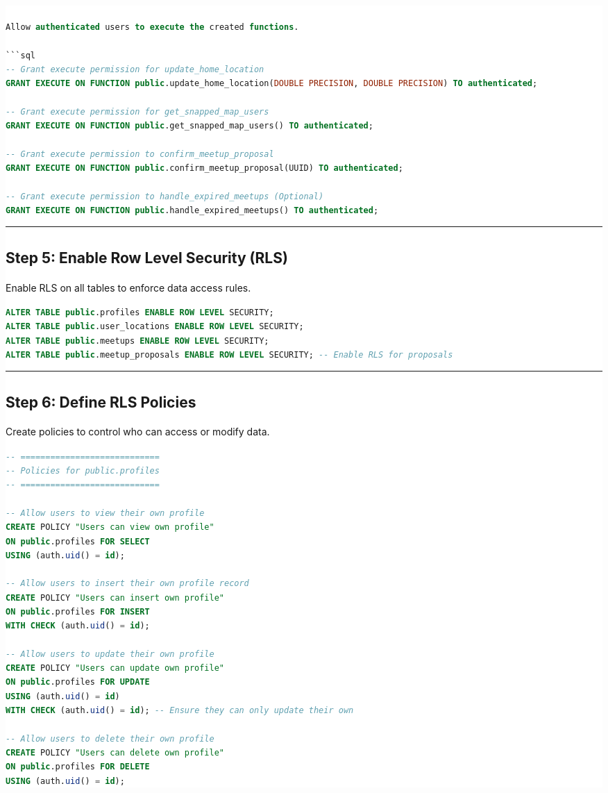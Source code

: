 ```sql

Allow authenticated users to execute the created functions.

```sql
-- Grant execute permission for update_home_location
GRANT EXECUTE ON FUNCTION public.update_home_location(DOUBLE PRECISION, DOUBLE PRECISION) TO authenticated;

-- Grant execute permission for get_snapped_map_users
GRANT EXECUTE ON FUNCTION public.get_snapped_map_users() TO authenticated;

-- Grant execute permission to confirm_meetup_proposal
GRANT EXECUTE ON FUNCTION public.confirm_meetup_proposal(UUID) TO authenticated;

-- Grant execute permission to handle_expired_meetups (Optional)
GRANT EXECUTE ON FUNCTION public.handle_expired_meetups() TO authenticated;

```

---

## Step 5: Enable Row Level Security (RLS)

Enable RLS on all tables to enforce data access rules.

```sql
ALTER TABLE public.profiles ENABLE ROW LEVEL SECURITY;
ALTER TABLE public.user_locations ENABLE ROW LEVEL SECURITY;
ALTER TABLE public.meetups ENABLE ROW LEVEL SECURITY;
ALTER TABLE public.meetup_proposals ENABLE ROW LEVEL SECURITY; -- Enable RLS for proposals

```

---

## Step 6: Define RLS Policies

Create policies to control who can access or modify data.

```sql
-- ============================
-- Policies for public.profiles
-- ============================

-- Allow users to view their own profile
CREATE POLICY "Users can view own profile"
ON public.profiles FOR SELECT
USING (auth.uid() = id);

-- Allow users to insert their own profile record
CREATE POLICY "Users can insert own profile"
ON public.profiles FOR INSERT
WITH CHECK (auth.uid() = id);

-- Allow users to update their own profile
CREATE POLICY "Users can update own profile"
ON public.profiles FOR UPDATE
USING (auth.uid() = id)
WITH CHECK (auth.uid() = id); -- Ensure they can only update their own

-- Allow users to delete their own profile
CREATE POLICY "Users can delete own profile"
ON public.profiles FOR DELETE
USING (auth.uid() = id);

```